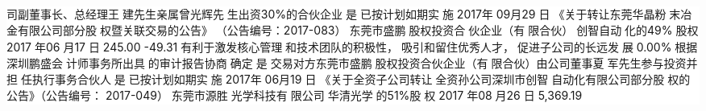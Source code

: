 司副董事长、总经理王
建先生亲属曾光辉先
生出资30%的合伙企业
是
已按计划如期实
施
2017年
09月29
日
《关于转让东莞华晶粉
末冶金有限公司部分股
权暨关联交易的公告》
（公告编号：2017-083）
东莞市盛鹏
股权投资合
伙企业（有
限合伙）
创智自动
化的49%
股权
2017
年06
月17
日
245.00
-49.31
有利于激发核心管理
和技术团队的积极性，
吸引和留住优秀人才，
促进子公司的长远发
展
0.00%
根据深圳鹏盛会
计师事务所出具
的审计报告协商
确定
是
交易对方东莞市盛鹏
股权投资合伙企业（有
限合伙）由公司董事夏
军先生参与投资并担
任执行事务合伙人
是
已按计划如期实
施
2017年
06月19
日
《关于全资子公司转让
全资孙公司深圳市创智
自动化有限公司部分股
权的公告》（公告编号：
2017-049）
东莞市源胜
光学科技有
限公司
华清光学
的51%股
权
2017
年08
月26
日
5,369.19